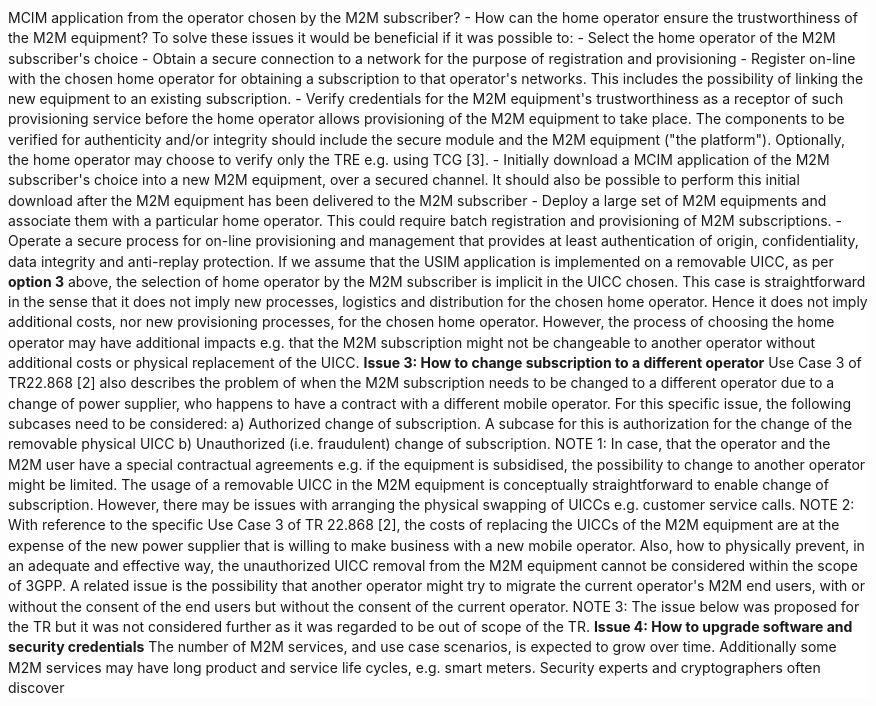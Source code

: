 MCIM application from the operator chosen by the M2M subscriber?
\- How can the home operator ensure the trustworthiness of the M2M equipment?
To solve these issues it would be beneficial if it was possible to:
\- Select the home operator of the M2M subscriber's choice
\- Obtain a secure connection to a network for the purpose of registration and
provisioning
\- Register on-line with the chosen home operator for obtaining a subscription
to that operator's networks. This includes the possibility of linking the new
equipment to an existing subscription.
\- Verify credentials for the M2M equipment\'s trustworthiness as a receptor
of such provisioning service before the home operator allows provisioning of
the M2M equipment to take place. The components to be verified for
authenticity and/or integrity should include the secure module and the M2M
equipment (\"the platform\"). Optionally, the home operator may choose to
verify only the TRE e.g. using TCG [3].
\- Initially download a MCIM application of the M2M subscriber's choice into a
new M2M equipment, over a secured channel. It should also be possible to
perform this initial download after the M2M equipment has been delivered to
the M2M subscriber
\- Deploy a large set of M2M equipments and associate them with a particular
home operator. This could require batch registration and provisioning of M2M
subscriptions.
\- Operate a secure process for on-line provisioning and management that
provides at least authentication of origin, confidentiality, data integrity
and anti-replay protection.
If we assume that the USIM application is implemented on a removable UICC, as
per **option 3** above, the selection of home operator by the M2M subscriber
is implicit in the UICC chosen. This case is straightforward in the sense that
it does not imply new processes, logistics and distribution for the chosen
home operator. Hence it does not imply additional costs, nor new provisioning
processes, for the chosen home operator. However, the process of choosing the
home operator may have additional impacts e.g. that the M2M subscription might
not be changeable to another operator without additional costs or physical
replacement of the UICC.
**Issue 3: How to change subscription to a different operator**
Use Case 3 of TR22.868 [2] also describes the problem of when the M2M
subscription needs to be changed to a different operator due to a change of
power supplier, who happens to have a contract with a different mobile
operator.
For this specific issue, the following subcases need to be considered:
a) Authorized change of subscription. A subcase for this is authorization for
the change of the removable physical UICC
b) Unauthorized (i.e. fraudulent) change of subscription.
NOTE 1: In case, that the operator and the M2M user have a special contractual
agreements e.g. if the equipment is subsidised, the possibility to change to
another operator might be limited.
The usage of a removable UICC in the M2M equipment is conceptually
straightforward to enable change of subscription. However, there may be issues
with arranging the physical swapping of UICCs e.g. customer service calls.
NOTE 2: With reference to the specific Use Case 3 of TR 22.868 [2], the costs
of replacing the UICCs of the M2M equipment are at the expense of the new
power supplier that is willing to make business with a new mobile operator.
Also, how to physically prevent, in an adequate and effective way, the
unauthorized UICC removal from the M2M equipment cannot be considered within
the scope of 3GPP.
A related issue is the possibility that another operator might try to migrate
the current operator's M2M end users, with or without the consent of the end
users but without the consent of the current operator.
NOTE 3: The issue below was proposed for the TR but it was not considered
further as it was regarded to be out of scope of the TR.
**Issue 4: How to upgrade software and security credentials**
The number of M2M services, and use case scenarios, is expected to grow over
time. Additionally some M2M services may have long product and service life
cycles, e.g. smart meters. Security experts and cryptographers often discover